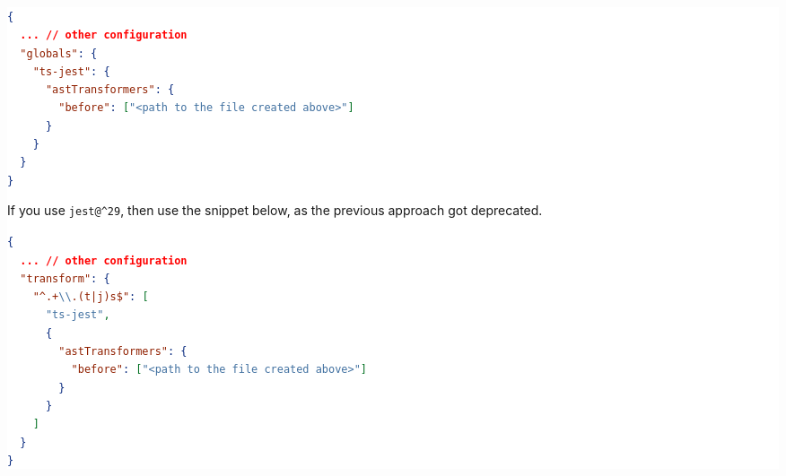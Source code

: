 ```json
{
  ... // other configuration
  "globals": {
    "ts-jest": {
      "astTransformers": {
        "before": ["<path to the file created above>"]
      }
    }
  }
}
```

If you use `jest@^29`, then use the snippet below, as the previous approach got deprecated.

```json
{
  ... // other configuration
  "transform": {
    "^.+\\.(t|j)s$": [
      "ts-jest",
      {
        "astTransformers": {
          "before": ["<path to the file created above>"]
        }
      }
    ]
  }
}
```
